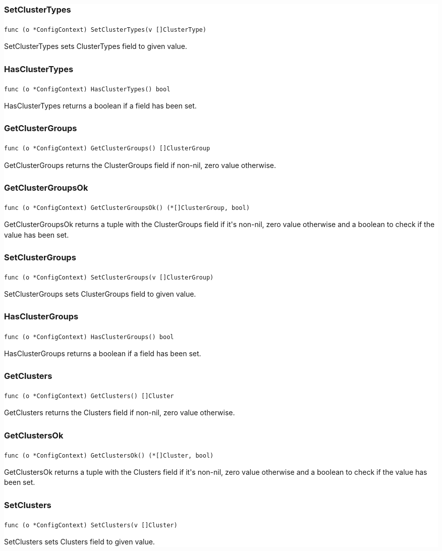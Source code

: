 ### SetClusterTypes

`func (o *ConfigContext) SetClusterTypes(v []ClusterType)`

SetClusterTypes sets ClusterTypes field to given value.

### HasClusterTypes

`func (o *ConfigContext) HasClusterTypes() bool`

HasClusterTypes returns a boolean if a field has been set.

### GetClusterGroups

`func (o *ConfigContext) GetClusterGroups() []ClusterGroup`

GetClusterGroups returns the ClusterGroups field if non-nil, zero value otherwise.

### GetClusterGroupsOk

`func (o *ConfigContext) GetClusterGroupsOk() (*[]ClusterGroup, bool)`

GetClusterGroupsOk returns a tuple with the ClusterGroups field if it's non-nil, zero value otherwise
and a boolean to check if the value has been set.

### SetClusterGroups

`func (o *ConfigContext) SetClusterGroups(v []ClusterGroup)`

SetClusterGroups sets ClusterGroups field to given value.

### HasClusterGroups

`func (o *ConfigContext) HasClusterGroups() bool`

HasClusterGroups returns a boolean if a field has been set.

### GetClusters

`func (o *ConfigContext) GetClusters() []Cluster`

GetClusters returns the Clusters field if non-nil, zero value otherwise.

### GetClustersOk

`func (o *ConfigContext) GetClustersOk() (*[]Cluster, bool)`

GetClustersOk returns a tuple with the Clusters field if it's non-nil, zero value otherwise
and a boolean to check if the value has been set.

### SetClusters

`func (o *ConfigContext) SetClusters(v []Cluster)`

SetClusters sets Clusters field to given value.
